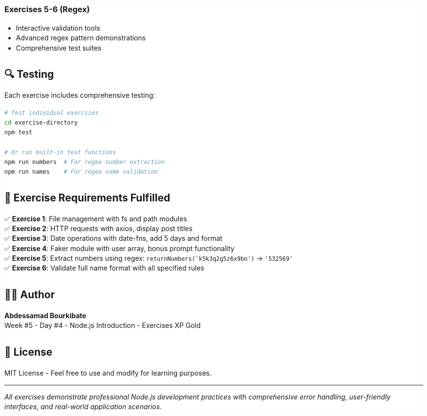 ### Exercises 5-6 (Regex)
- Interactive validation tools
- Advanced regex pattern demonstrations
- Comprehensive test suites

## 🔍 Testing

Each exercise includes comprehensive testing:

```bash
# Test individual exercises
cd exercise-directory
npm test

# Or run built-in test functions
npm run numbers  # For regex number extraction
npm run names    # For regex name validation
```

## 🎯 Exercise Requirements Fulfilled

✅ **Exercise 1**: File management with fs and path modules  
✅ **Exercise 2**: HTTP requests with axios, display post titles  
✅ **Exercise 3**: Date operations with date-fns, add 5 days and format  
✅ **Exercise 4**: Faker module with user array, bonus prompt functionality  
✅ **Exercise 5**: Extract numbers using regex: `returnNumbers('k5k3q2g5z6x9bn')` → `'532569'`  
✅ **Exercise 6**: Validate full name format with all specified rules  

## 👨‍💻 Author
**Abdessamad Bourkibate**  
Week #5 - Day #4 - Node.js Introduction - Exercises XP Gold

## 📄 License
MIT License - Feel free to use and modify for learning purposes.

---

*All exercises demonstrate professional Node.js development practices with comprehensive error handling, user-friendly interfaces, and real-world application scenarios.*